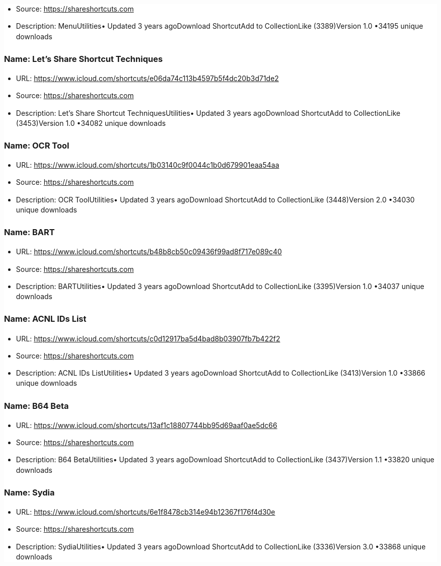 - Source: https://shareshortcuts.com

- Description: MenuUtilities• Updated 3 years agoDownload ShortcutAdd to CollectionLike (3389)Version 1.0 •34195 unique downloads

### Name: Let’s Share Shortcut Techniques

- URL: https://www.icloud.com/shortcuts/e06da74c113b4597b5f4dc20b3d71de2

- Source: https://shareshortcuts.com

- Description: Let’s Share Shortcut TechniquesUtilities• Updated 3 years agoDownload ShortcutAdd to CollectionLike (3453)Version 1.0 •34082 unique downloads

### Name: OCR Tool

- URL: https://www.icloud.com/shortcuts/1b03140c9f0044c1b0d679901eaa54aa

- Source: https://shareshortcuts.com

- Description: OCR ToolUtilities• Updated 3 years agoDownload ShortcutAdd to CollectionLike (3448)Version 2.0 •34030 unique downloads

### Name: BART

- URL: https://www.icloud.com/shortcuts/b48b8cb50c09436f99ad8f717e089c40

- Source: https://shareshortcuts.com

- Description: BARTUtilities• Updated 3 years agoDownload ShortcutAdd to CollectionLike (3395)Version 1.0 •34037 unique downloads

### Name: ACNL IDs List

- URL: https://www.icloud.com/shortcuts/c0d12917ba5d4bad8b03907fb7b422f2

- Source: https://shareshortcuts.com

- Description: ACNL IDs ListUtilities• Updated 3 years agoDownload ShortcutAdd to CollectionLike (3413)Version 1.0 •33866 unique downloads

### Name: B64 Beta

- URL: https://www.icloud.com/shortcuts/13af1c18807744bb95d69aaf0ae5dc66

- Source: https://shareshortcuts.com

- Description: B64 BetaUtilities• Updated 3 years agoDownload ShortcutAdd to CollectionLike (3437)Version 1.1 •33820 unique downloads

### Name: Sydia

- URL: https://www.icloud.com/shortcuts/6e1f8478cb314e94b12367f176f4d30e

- Source: https://shareshortcuts.com

- Description: SydiaUtilities• Updated 3 years agoDownload ShortcutAdd to CollectionLike (3336)Version 3.0 •33868 unique downloads
